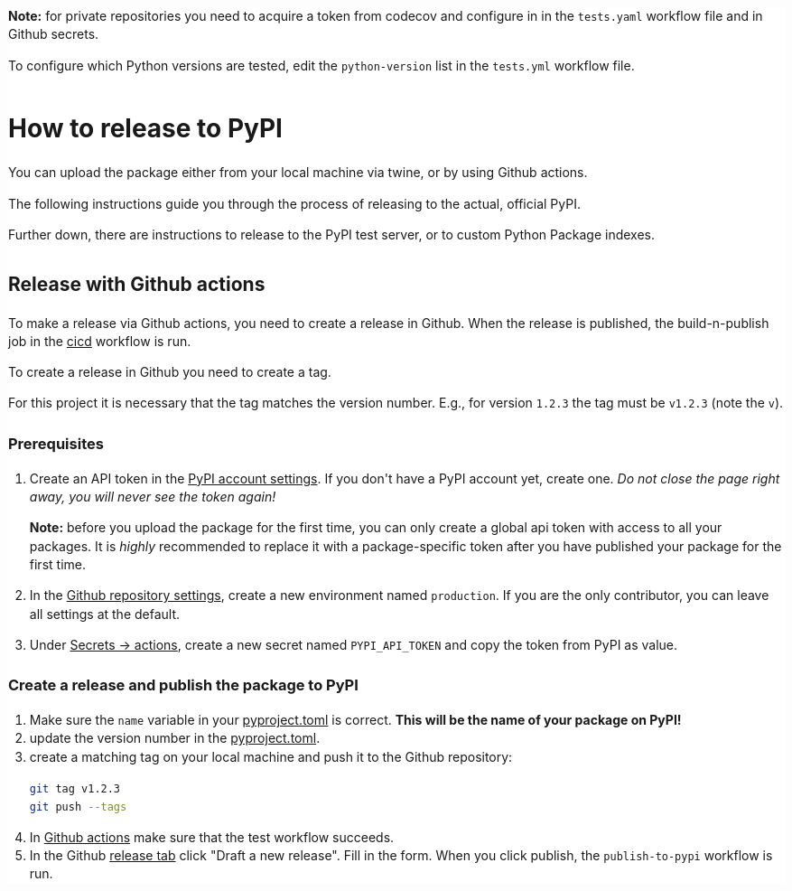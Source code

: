**Note:** for private repositories you need to acquire a token from codecov
and configure in in the `tests.yaml` workflow file and in Github secrets.

To configure which Python versions are tested, edit the `python-version`
list in the `tests.yml` workflow file.


# How to release to PyPI

You can upload the package either from your local machine via twine, or
by using Github actions.

The following instructions guide you through the process of releasing to the actual,
official PyPI.

Further down, there are instructions to release to the PyPI test server, or to custom
Python Package indexes.


## Release with Github actions

To make a release via Github actions, you need to create a release in
Github. When the release is published, the build-n-publish job in the
[cicd](.github/workflows/cicd.yaml) workflow
is run.

To create a release in Github you need to create a tag.

For this project it is necessary that the tag matches the version number.
E.g., for version `1.2.3` the tag must be `v1.2.3` (note the `v`).

### Prerequisites

1. Create an API token in the
   [PyPI account settings](https://pypi.org/manage/account/).
   If you don't have a PyPI account yet, create one. *Do not close the
   page right away, you will never see the token again!*
   
   **Note:** before you upload the package for the first time, you can
   only create a global api token with access to all your packages. It is
   *highly* recommended to replace it with a package-specific token after
   you have published your package for the first time.
3. In the [Github repository settings](https://github.com/mariushelf/mlcompete/settings/environments),
   create a new environment named `production`. If you are the only
   contributor, you can leave all settings at the default.
4. Under [Secrets -> actions](https://github.com/mariushelf/mlcompete/settings/secrets/actions),
   create a new secret named `PYPI_API_TOKEN` and copy the token from PyPI
   as value.


### Create a release and publish the package to PyPI

1. Make sure the `name` variable in your [pyproject.toml](pyproject.toml) is correct.
   **This will be the name of your package on PyPI!**
2. update the version number in the [pyproject.toml](pyproject.toml).
3. create a matching tag on your local machine and push it to the
   Github repository:
   ```bash
   git tag v1.2.3
   git push --tags
   ```
4. In [Github actions](https://github.com/mariushelf/mlcompete/actions)
   make sure that the test workflow succeeds.
5. In the Github [release tab](https://github.com/mariushelf/mlcompete/releases)
   click "Draft a new release". Fill in the form. When you click publish,
   the `publish-to-pypi` workflow is run.
   